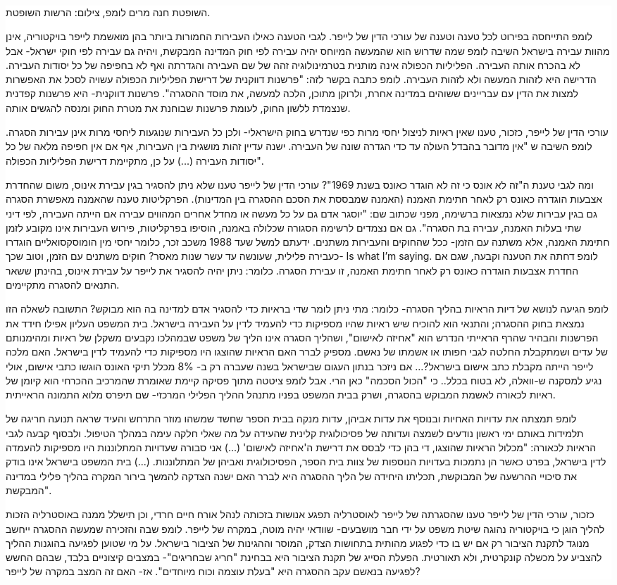    השופטת חנה מרים לומפ, צילום: הרשות השופטת.
    </label>
</div>

 לומפ התייחסה בפירוט לכל טענה וטענה של עורכי הדין של לייפר.
לגבי הטענה כאילו העבירות החמורות ביותר בהן מואשמת לייפר בויקטוריה, אינן מהוות עבירה בישראל השיבה לומפ שמה שדרוש הוא שהמעשה המיוחס יהיה עבירה לפי חוק המדינה המבקשת, ויהיה גם עבירה לפי חוקי ישראל- אבל לא בהכרח אותה העבירה. הפליליות הכפולה אינה מותנית בטרמינולוגיה זהה של שם העבירה והגדרתה ואף לא בחפיפה של כל יסודות העבירה. הדרישה היא לזהות המעשה ולא לזהות העבירה.
לומפ כתבה בקשר לזה: "פרשנות דווקנית של דרישת הפליליות הכפולה עשויה לסכל את האפשרות למצות את הדין עם עבריינים ששוהים במדינה אחרת, ולרוקן מתוכן, הלכה למעשה, את מוסד ההסגרה". פרשנות דווקנית- היא פרשנות קפדנית שנצמדת ללשון החוק, לעומת פרשנות שבוחנת את מטרת החוק ומנסה להגשים אותה.

עורכי הדין של לייפר, כזכור, טענו שאין ראיות לניצול יחסי מרות כפי שנדרש בחוק הישראלי- ולכן כל העבירות שנוגעות ליחסי מרות אינן עבירות הסגרה. לומפ השיבה ש "אין מדובר בהבדל העולה עד כדי הגדרה שונה של העבירה. ישנה עדיין זהות מושגית בין העבירות, אף אם אין חפיפה מלאה של כל יסודות העבירה (...) על כן, מתקיימת דרישת הפליליות הכפולה".

ומה לגבי טענת ה"זה לא אונס כי זה לא הוגדר כאונס בשנת 1969"? עורכי הדין של לייפר טענו שלא ניתן להסגיר בגין עבירת אינוס, משום שהחדרת אצבעות הוגדרה כאונס רק לאחר חתימת האמנה (האמנה שמבססת את הסכם ההסגרה בין המדינות). הפרקליטות טענה שהאמנה מאפשרת הסגרה גם בגין עבירות שלא נמצאות ברשימה, מפני שכתוב שם:  "יוסגר אדם גם על כל מעשה או מחדל אחרים המהווים עבירה אם הייתה העבירה, לפי דיני שתי בעלות האמנה, עבירה בת הסגרה". גם אם נצמדים לרשימה הסגורה שכלולה באמנה, הוסיפו בפרקליטות, פירוש העבירות אינו מקובע לזמן חתימת האמנה, אלא משתנה עם הזמן- ככל שהחוקים והעבירות משתנים. ידעתם למשל שעד 1988 משכב זכר, כלומר יחסי מין הומוסקסואליים הוגדרו כעבירה פלילית, שעונשה עד עשר שנות מאסר? 
חוקים משתנים  עם הזמן, וטוב שכך- Is what I’m saying.
לומפ דחתה את הטענה	 וקבעה, שגם אם החדרת אצבעות הוגדרה כאונס רק לאחר חתימת האמנה, זו עבירת הסגרה. כלומר: ניתן יהיה להסגיר את לייפר על עבירת אינוס, בהינתן ששאר התנאים להסגרה מתקיימים.

לומפ הגיעה לנושא של דיות הראיות בהליך הסגרה- כלומר: מתי ניתן לומר שדי בראיות כדי להסגיר אדם למדינה בה הוא מבוקש? התשובה לשאלה הזו נמצאת בחוק ההסגרה; והתנאי הוא להוכיח שיש ראיות שהיו מספיקות כדי להעמיד לדין על העבירה בישראל. בית המשפט העליון אפילו חידד את הפרשנות והבהיר שהרף הראייתי הנדרש הוא "אחיזה לאישום", ושהליך הסגרה אינו הליך של משפט שבמהלכו נקבעים משקלן של ראיות ומהימנותם של עדים ושמתקבלת החלטה לגבי חפותו או אשמתו של נאשם. מספיק לברר האם הראיות שהוצגו היו מספיקות כדי להעמיד לדין בישראל. האם מלכה לייפר הייתה מקבלת כתב אישום בישראל?... 
אם ניזכר בנתון העגום שבישראל בשנה שעברה רק ב- 8% מכלל תיקי האונס הוגשו כתבי אישום, אולי נגיע למסקנה ש-וואלה, לא בטוח בכלל.. כי "הכול הסכמה" כאן הרי.
אבל לומפ ציטטה מתוך פסיקה קיימת שאומרת שהמרכיב ההכרחי הוא קיומן של ראיות לכאורה לאשמת המבוקש בהסגרה, ושרק בבית המשפט בפניו מתנהל ההליך הפלילי המרכזי- שם תיפרס מלוא התמונה הראייתית.

לומפ תמצתה את עדויות האחיות ובנוסף את עדות אביהן, עדות מנקה בבית הספר שחשד שמשהו מוזר התרחש והעיד שראה תנועה חריגה של תלמידות באותם ימי ראשון נודעים לשמצה ועדותה של פסיכולוגית קלינית שהעידה על מה שאלי חלקה עימה במהלך הטיפול. ולבסוף קבעה לגבי הראיות לכאורה: "מכלול הראיות שהוצגו, די בהן כדי לבסס את דרישת ה'אחיזה לאישום' (...) אני סבורה שעדויות המתלוננות היו מספיקות להעמדה לדין בישראל, בפרט כאשר הן נתמכות בעדויות הנוספות של צוות בית הספר, הפסיכולוגית ואביהן של המתלוננות. (...) בית המשפט בישראל אינו בודק את סיכויי ההרשעה של המבוקשת, תכליתו היחידה של הליך ההסגרה היא לברר האם ישנה הצדקה להמשך בירור המקרה בהליך פלילי במדינה המבקשת".

כזכור, עורכי הדין של לייפר טענו שהסגרתה של לייפר לאוסטרליה תפגע אנושות בזכותה לנהל אורח חיים חרדי, וכן תישלל ממנה באוסטרליה הזכות להליך הוגן כי בויקטוריה נהוגה שיטת משפט על ידי חבר מושבעים- שוודאי יהיה מוטה, במקרה של לייפר.
לומפ שבה והזכירה שמעשה ההסגרה ייחשב מנוגד לתקנת הציבור רק אם יש בו כדי לפגוע מהותית בתחושות הצדק, המוסר וההגינות של הציבור בישראל. על מי שטוען לפגיעה בהוגנות ההליך להצביע על מכשלה קונקרטית, ולא תאורטית. הפעלת הסייג של תקנת הציבור היא בבחינת "חריג שבחריגים"- במצבים קיצוניים בלבד, שבהם החשש לפגיעה בנאשם עקב ההסגרה היא "בעלת עוצמה וכוח מיוחדים".
אז- האם זה המצב במקרה של לייפר?
